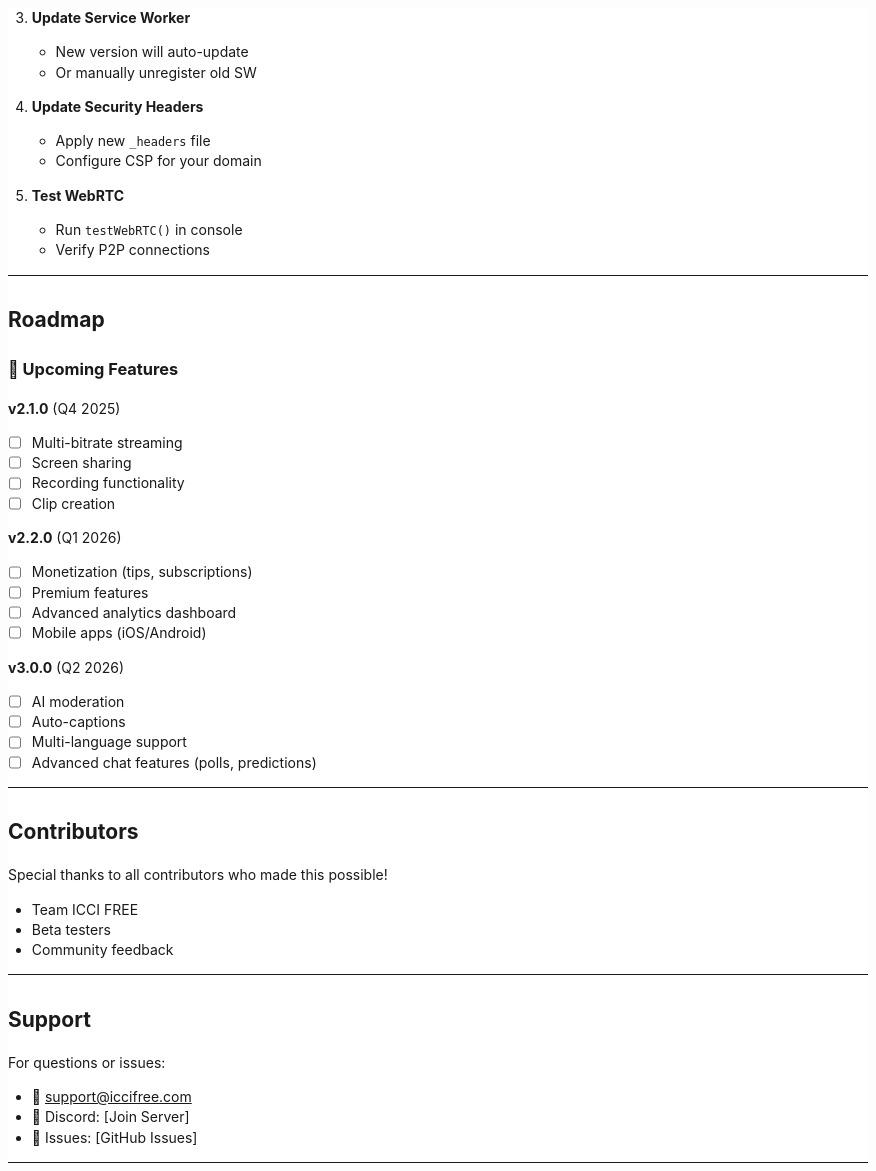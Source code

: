 3. **Update Service Worker**
   - New version will auto-update
   - Or manually unregister old SW

4. **Update Security Headers**
   - Apply new `_headers` file
   - Configure CSP for your domain

5. **Test WebRTC**
   - Run `testWebRTC()` in console
   - Verify P2P connections

---

## Roadmap

### 🚀 Upcoming Features

**v2.1.0** (Q4 2025)
- [ ] Multi-bitrate streaming
- [ ] Screen sharing
- [ ] Recording functionality
- [ ] Clip creation

**v2.2.0** (Q1 2026)
- [ ] Monetization (tips, subscriptions)
- [ ] Premium features
- [ ] Advanced analytics dashboard
- [ ] Mobile apps (iOS/Android)

**v3.0.0** (Q2 2026)
- [ ] AI moderation
- [ ] Auto-captions
- [ ] Multi-language support
- [ ] Advanced chat features (polls, predictions)

---

## Contributors

Special thanks to all contributors who made this possible!

- Team ICCI FREE
- Beta testers
- Community feedback

---

## Support

For questions or issues:
- 📧 support@iccifree.com
- 💬 Discord: [Join Server]
- 🐛 Issues: [GitHub Issues]

---